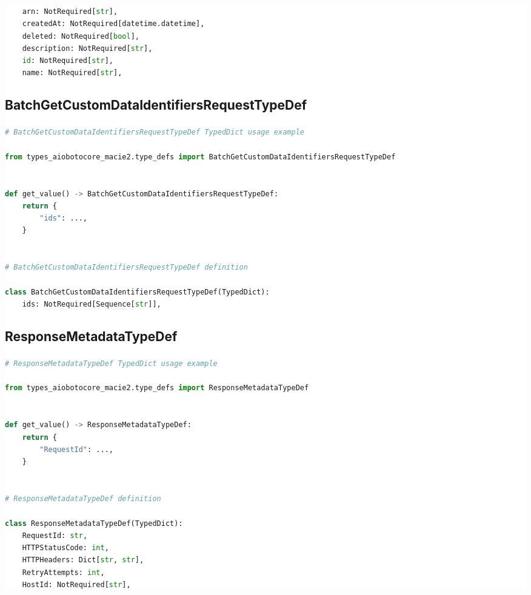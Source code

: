 ```python
    arn: NotRequired[str],
    createdAt: NotRequired[datetime.datetime],
    deleted: NotRequired[bool],
    description: NotRequired[str],
    id: NotRequired[str],
    name: NotRequired[str],
```


## BatchGetCustomDataIdentifiersRequestTypeDef

```python
# BatchGetCustomDataIdentifiersRequestTypeDef TypedDict usage example

from types_aiobotocore_macie2.type_defs import BatchGetCustomDataIdentifiersRequestTypeDef


def get_value() -> BatchGetCustomDataIdentifiersRequestTypeDef:
    return {
        "ids": ...,
    }


# BatchGetCustomDataIdentifiersRequestTypeDef definition

class BatchGetCustomDataIdentifiersRequestTypeDef(TypedDict):
    ids: NotRequired[Sequence[str]],
```


## ResponseMetadataTypeDef

```python
# ResponseMetadataTypeDef TypedDict usage example

from types_aiobotocore_macie2.type_defs import ResponseMetadataTypeDef


def get_value() -> ResponseMetadataTypeDef:
    return {
        "RequestId": ...,
    }


# ResponseMetadataTypeDef definition

class ResponseMetadataTypeDef(TypedDict):
    RequestId: str,
    HTTPStatusCode: int,
    HTTPHeaders: Dict[str, str],
    RetryAttempts: int,
    HostId: NotRequired[str],
```
